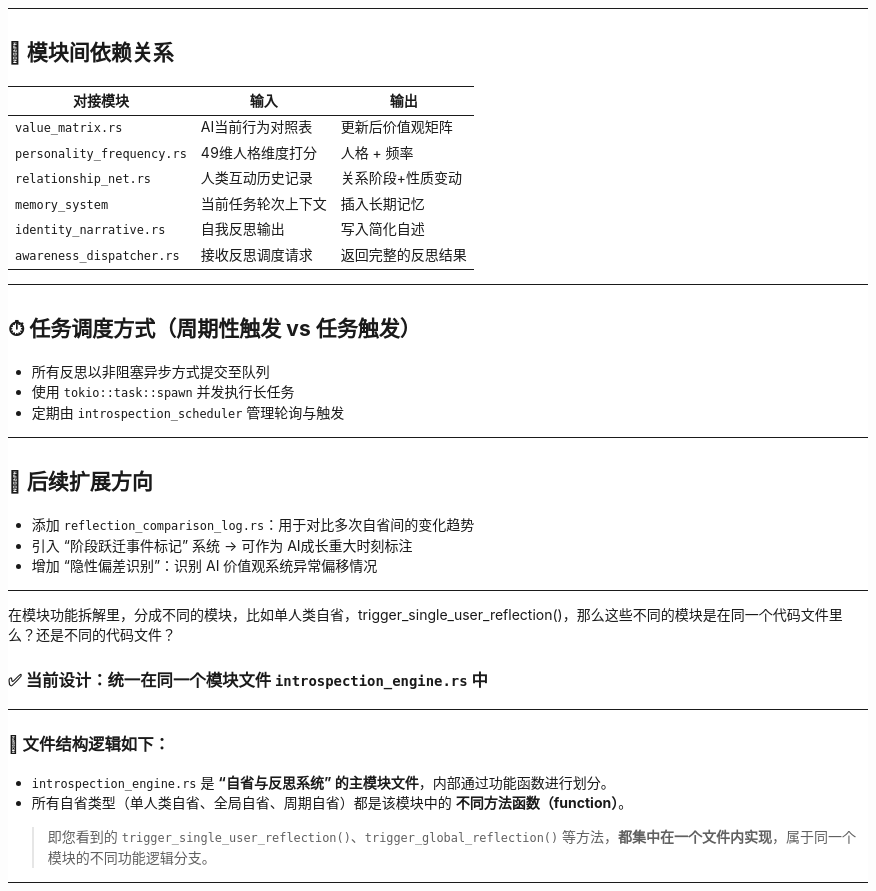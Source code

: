 ------

## 🔁 模块间依赖关系

| 对接模块                   | 输入               | 输出               |
| -------------------------- | ------------------ | ------------------ |
| `value_matrix.rs`          | AI当前行为对照表   | 更新后价值观矩阵   |
| `personality_frequency.rs` | 49维人格维度打分   | 人格 + 频率        |
| `relationship_net.rs`      | 人类互动历史记录   | 关系阶段+性质变动  |
| `memory_system`            | 当前任务轮次上下文 | 插入长期记忆       |
| `identity_narrative.rs`    | 自我反思输出       | 写入简化自述       |
| `awareness_dispatcher.rs`  | 接收反思调度请求   | 返回完整的反思结果 |

------

## ⏱ 任务调度方式（周期性触发 vs 任务触发）

- 所有反思以非阻塞异步方式提交至队列
- 使用 `tokio::task::spawn` 并发执行长任务
- 定期由 `introspection_scheduler` 管理轮询与触发

------

## 🧩 后续扩展方向

- 添加 `reflection_comparison_log.rs`：用于对比多次自省间的变化趋势
- 引入 “阶段跃迁事件标记” 系统 → 可作为 AI成长重大时刻标注
- 增加 “隐性偏差识别”：识别 AI 价值观系统异常偏移情况

------



在模块功能拆解里，分成不同的模块，比如单人类自省，trigger_single_user_reflection()，那么这些不同的模块是在同一个代码文件里么？还是不同的代码文件？



### ✅ 当前设计：**统一在同一个模块文件 `introspection_engine.rs` 中**

------

### 📂 文件结构逻辑如下：

- `introspection_engine.rs` 是 **“自省与反思系统” 的主模块文件**，内部通过功能函数进行划分。
- 所有自省类型（单人类自省、全局自省、周期自省）都是该模块中的 **不同方法函数（function）**。

> 即您看到的 `trigger_single_user_reflection()`、`trigger_global_reflection()` 等方法，**都集中在一个文件内实现**，属于同一个模块的不同功能逻辑分支。

------
